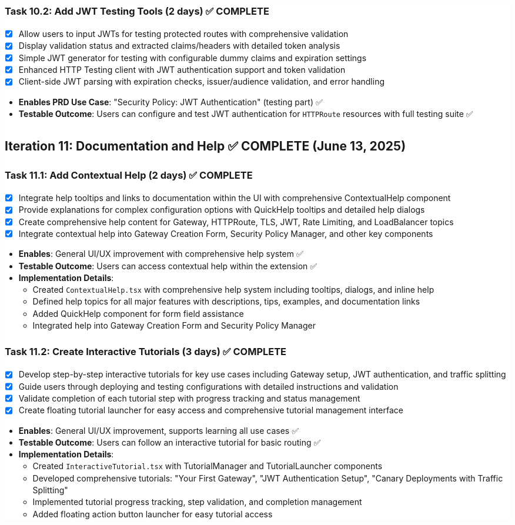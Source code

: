 ### Task 10.2: Add JWT Testing Tools (2 days) ✅ COMPLETE
- [x] Allow users to input JWTs for testing protected routes with comprehensive validation
- [x] Display validation status and extracted claims/headers with detailed token analysis
- [x] Simple JWT generator for testing with configurable dummy claims and expiration settings
- [x] Enhanced HTTP Testing client with JWT authentication support and token validation
- [x] Client-side JWT parsing with expiration checks, issuer/audience validation, and error handling
- **Enables PRD Use Case**: "Security Policy: JWT Authentication" (testing part) ✅
- **Testable Outcome**: Users can configure and test JWT authentication for `HTTPRoute` resources with full testing suite ✅

## Iteration 11: Documentation and Help ✅ COMPLETE (June 13, 2025)

### Task 11.1: Add Contextual Help (2 days) ✅ COMPLETE
- [x] Integrate help tooltips and links to documentation within the UI with comprehensive ContextualHelp component
- [x] Provide explanations for complex configuration options with QuickHelp tooltips and detailed help dialogs
- [x] Create comprehensive help content for Gateway, HTTPRoute, TLS, JWT, Rate Limiting, and LoadBalancer topics
- [x] Integrate contextual help into Gateway Creation Form, Security Policy Manager, and other key components
- **Enables**: General UI/UX improvement with comprehensive help system ✅
- **Testable Outcome**: Users can access contextual help within the extension ✅
- **Implementation Details**:
  - Created `ContextualHelp.tsx` with comprehensive help system including tooltips, dialogs, and inline help
  - Defined help topics for all major features with descriptions, tips, examples, and documentation links
  - Added QuickHelp component for form field assistance
  - Integrated help into Gateway Creation Form and Security Policy Manager

### Task 11.2: Create Interactive Tutorials (3 days) ✅ COMPLETE
- [x] Develop step-by-step interactive tutorials for key use cases including Gateway setup, JWT authentication, and traffic splitting
- [x] Guide users through deploying and testing configurations with detailed instructions and validation
- [x] Validate completion of each tutorial step with progress tracking and status management
- [x] Create floating tutorial launcher for easy access and comprehensive tutorial management interface
- **Enables**: General UI/UX improvement, supports learning all use cases ✅
- **Testable Outcome**: Users can follow an interactive tutorial for basic routing ✅
- **Implementation Details**:
  - Created `InteractiveTutorial.tsx` with TutorialManager and TutorialLauncher components
  - Developed comprehensive tutorials: "Your First Gateway", "JWT Authentication Setup", "Canary Deployments with Traffic Splitting"
  - Implemented tutorial progress tracking, step validation, and completion management
  - Added floating action button launcher for easy tutorial access
